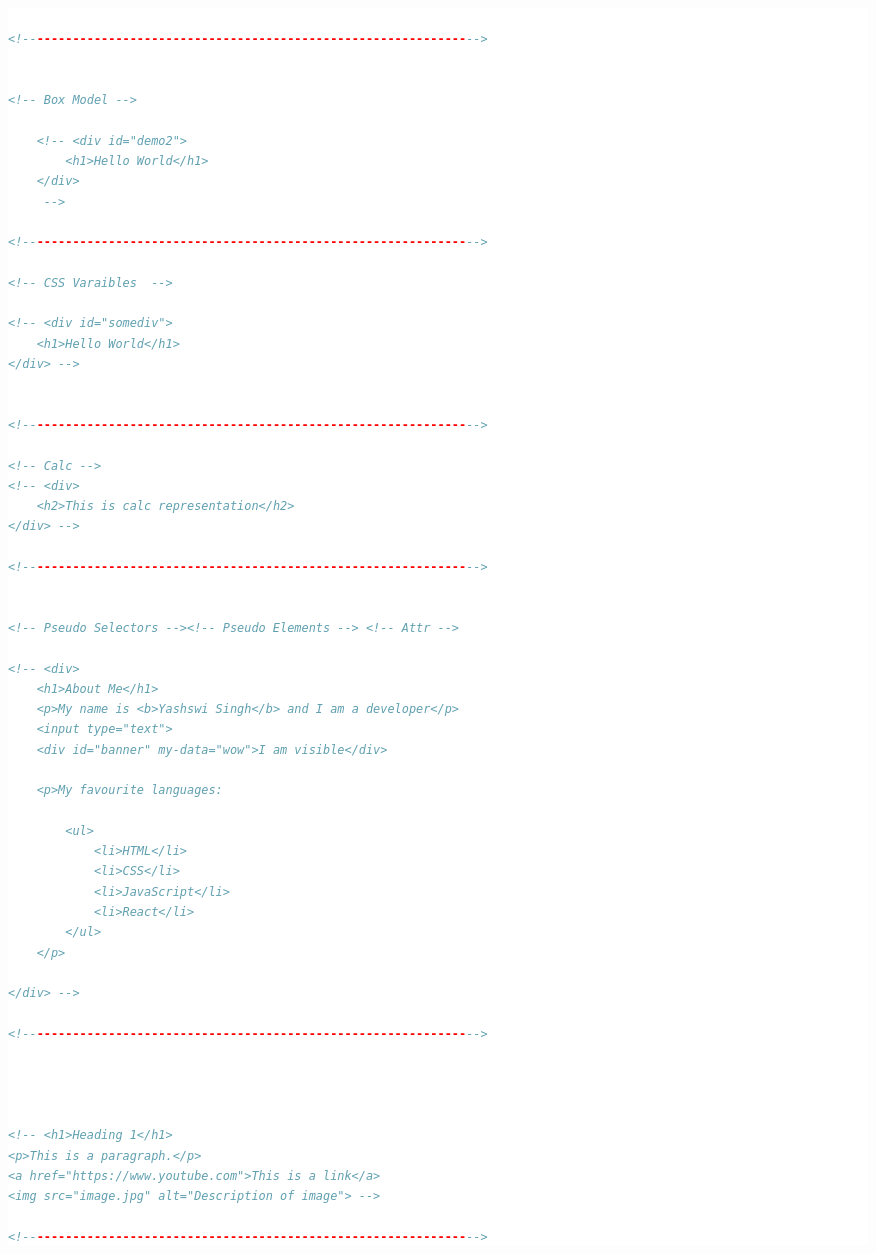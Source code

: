 ```html

<!---------------------------------------------------------------->


<!-- Box Model -->

    <!-- <div id="demo2">
        <h1>Hello World</h1>
    </div>
     -->

<!---------------------------------------------------------------->

<!-- CSS Varaibles  -->

<!-- <div id="somediv">
    <h1>Hello World</h1>
</div> -->


<!---------------------------------------------------------------->

<!-- Calc -->
<!-- <div>
    <h2>This is calc representation</h2>
</div> -->

<!---------------------------------------------------------------->


<!-- Pseudo Selectors --><!-- Pseudo Elements --> <!-- Attr -->

<!-- <div>
    <h1>About Me</h1>
    <p>My name is <b>Yashswi Singh</b> and I am a developer</p>
    <input type="text">
    <div id="banner" my-data="wow">I am visible</div>

    <p>My favourite languages:
    
        <ul>
            <li>HTML</li>
            <li>CSS</li>
            <li>JavaScript</li>
            <li>React</li>
        </ul>
    </p>
    
</div> -->

<!---------------------------------------------------------------->




<!-- <h1>Heading 1</h1>
<p>This is a paragraph.</p>
<a href="https://www.youtube.com">This is a link</a>
<img src="image.jpg" alt="Description of image"> -->

<!---------------------------------------------------------------->


```